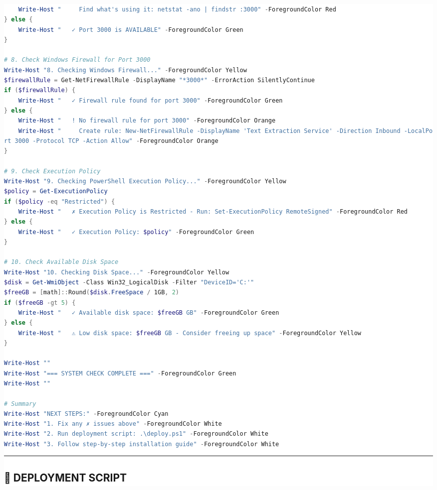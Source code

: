 ```powershell
    Write-Host "     Find what's using it: netstat -ano | findstr :3000" -ForegroundColor Red
} else {
    Write-Host "   ✓ Port 3000 is AVAILABLE" -ForegroundColor Green
}

# 8. Check Windows Firewall for Port 3000
Write-Host "8. Checking Windows Firewall..." -ForegroundColor Yellow
$firewallRule = Get-NetFirewallRule -DisplayName "*3000*" -ErrorAction SilentlyContinue
if ($firewallRule) {
    Write-Host "   ✓ Firewall rule found for port 3000" -ForegroundColor Green
} else {
    Write-Host "   ! No firewall rule for port 3000" -ForegroundColor Orange
    Write-Host "     Create rule: New-NetFirewallRule -DisplayName 'Text Extraction Service' -Direction Inbound -LocalPort 3000 -Protocol TCP -Action Allow" -ForegroundColor Orange
}

# 9. Check Execution Policy
Write-Host "9. Checking PowerShell Execution Policy..." -ForegroundColor Yellow
$policy = Get-ExecutionPolicy
if ($policy -eq "Restricted") {
    Write-Host "   ✗ Execution Policy is Restricted - Run: Set-ExecutionPolicy RemoteSigned" -ForegroundColor Red
} else {
    Write-Host "   ✓ Execution Policy: $policy" -ForegroundColor Green
}

# 10. Check Available Disk Space
Write-Host "10. Checking Disk Space..." -ForegroundColor Yellow
$disk = Get-WmiObject -Class Win32_LogicalDisk -Filter "DeviceID='C:'"
$freeGB = [math]::Round($disk.FreeSpace / 1GB, 2)
if ($freeGB -gt 5) {
    Write-Host "   ✓ Available disk space: $freeGB GB" -ForegroundColor Green
} else {
    Write-Host "   ⚠ Low disk space: $freeGB GB - Consider freeing up space" -ForegroundColor Yellow
}

Write-Host ""
Write-Host "=== SYSTEM CHECK COMPLETE ===" -ForegroundColor Green
Write-Host ""

# Summary
Write-Host "NEXT STEPS:" -ForegroundColor Cyan
Write-Host "1. Fix any ✗ issues above" -ForegroundColor White
Write-Host "2. Run deployment script: .\deploy.ps1" -ForegroundColor White
Write-Host "3. Follow step-by-step installation guide" -ForegroundColor White
```

---

## 🚀 **DEPLOYMENT SCRIPT**
